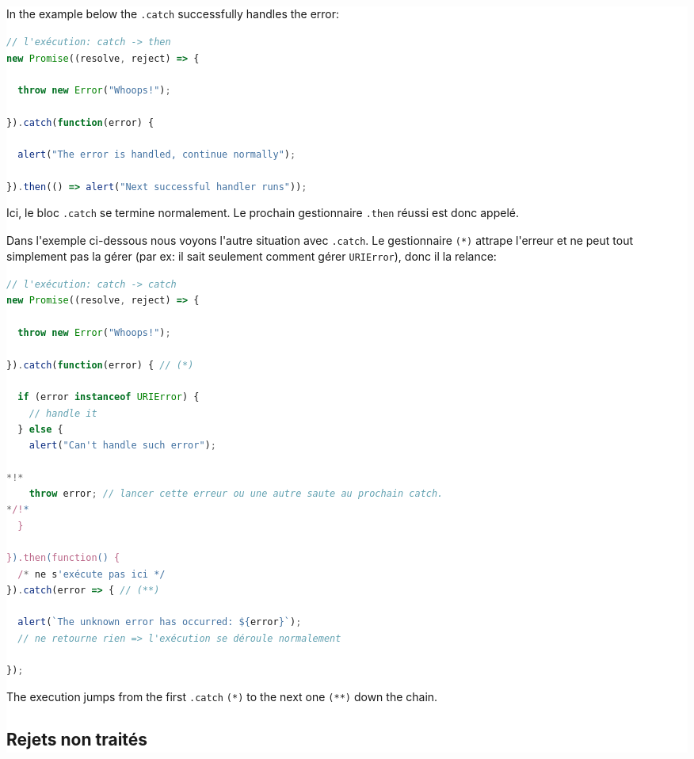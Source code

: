 In the example below the `.catch` successfully handles the error:

```js run
// l'exécution: catch -> then
new Promise((resolve, reject) => {

  throw new Error("Whoops!");

}).catch(function(error) {

  alert("The error is handled, continue normally");

}).then(() => alert("Next successful handler runs"));
```

Ici, le bloc `.catch` se termine normalement. Le prochain gestionnaire `.then` réussi est donc appelé.

Dans l'exemple ci-dessous nous voyons l'autre situation avec `.catch`. Le gestionnaire `(*)` attrape l'erreur et ne peut tout simplement pas la gérer (par ex: il sait seulement comment gérer `URIError`), donc il la relance:

```js run
// l'exécution: catch -> catch 
new Promise((resolve, reject) => {

  throw new Error("Whoops!");

}).catch(function(error) { // (*)

  if (error instanceof URIError) {
    // handle it
  } else {
    alert("Can't handle such error");

*!*
    throw error; // lancer cette erreur ou une autre saute au prochain catch.
*/!*
  }

}).then(function() {
  /* ne s'exécute pas ici */
}).catch(error => { // (**)

  alert(`The unknown error has occurred: ${error}`);
  // ne retourne rien => l'exécution se déroule normalement

});
```

The execution jumps from the first `.catch` `(*)` to the next one `(**)` down the chain.

## Rejets non traités
